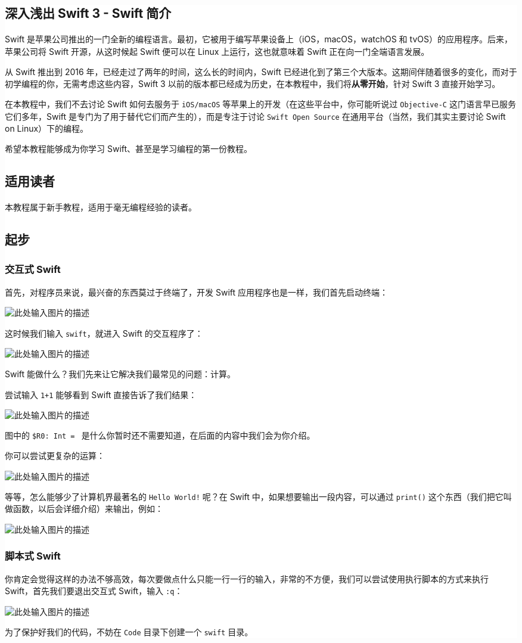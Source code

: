 ## 深入浅出 Swift 3 - Swift 简介

Swift 是苹果公司推出的一门全新的编程语言。最初，它被用于编写苹果设备上（iOS，macOS，watchOS 和 tvOS）的应用程序。后来，苹果公司将 Swift 开源，从这时候起 Swift 便可以在 Linux 上运行，这也就意味着 Swift 正在向一门全端语言发展。

从 Swift 推出到 2016 年，已经走过了两年的时间，这么长的时间内，Swift 已经进化到了第三个大版本。这期间伴随着很多的变化，而对于初学编程的你，无需考虑这些内容，Swift 3 以前的版本都已经成为历史，在本教程中，我们将**从零开始**，针对 Swift 3 直接开始学习。

在本教程中，我们不去讨论 Swift 如何去服务于 `iOS/macOS` 等苹果上的开发（在这些平台中，你可能听说过 `Objective-C` 这门语言早已服务它们多年，Swift 是专门为了用于替代它们而产生的），而是专注于讨论 `Swift Open Source` 在通用平台（当然，我们其实主要讨论 Swift on Linux）下的编程。

希望本教程能够成为你学习 Swift、甚至是学习编程的第一份教程。

## 适用读者

本教程属于新手教程，适用于毫无编程经验的读者。

## 起步

### 交互式 Swift

首先，对程序员来说，最兴奋的东西莫过于终端了，开发 Swift 应用程序也是一样，我们首先启动终端：

![此处输入图片的描述](https://dn-anything-about-doc.qbox.me/document-uid29879labid2009timestamp1471918279785.png/wm)

这时候我们输入 `swift`，就进入 Swift 的交互程序了：

![此处输入图片的描述](https://dn-anything-about-doc.qbox.me/document-uid29879labid2009timestamp1471918284859.png/wm)

Swift 能做什么？我们先来让它解决我们最常见的问题：计算。

尝试输入 `1+1` 能够看到 Swift 直接告诉了我们结果：

![此处输入图片的描述](https://dn-anything-about-doc.qbox.me/document-uid29879labid2009timestamp1471918318486.png/wm)

图中的 `$R0: Int = ` 是什么你暂时还不需要知道，在后面的内容中我们会为你介绍。

你可以尝试更复杂的运算：

![此处输入图片的描述](https://dn-anything-about-doc.qbox.me/document-uid29879labid2009timestamp1471918327390.png/wm)

等等，怎么能够少了计算机界最著名的 `Hello World!` 呢？在 Swift 中，如果想要输出一段内容，可以通过 `print()` 这个东西（我们把它叫做函数，以后会详细介绍）来输出，例如：

![此处输入图片的描述](https://dn-anything-about-doc.qbox.me/document-uid29879labid2009timestamp1471918335123.png/wm)

### 脚本式 Swift

你肯定会觉得这样的办法不够高效，每次要做点什么只能一行一行的输入，非常的不方便，我们可以尝试使用执行脚本的方式来执行 Swift，首先我们要退出交互式 Swift，输入 `:q`：

![此处输入图片的描述](https://dn-anything-about-doc.qbox.me/document-uid29879labid2009timestamp1471918340568.png/wm)

为了保护好我们的代码，不妨在 `Code` 目录下创建一个 `swift` 目录。
